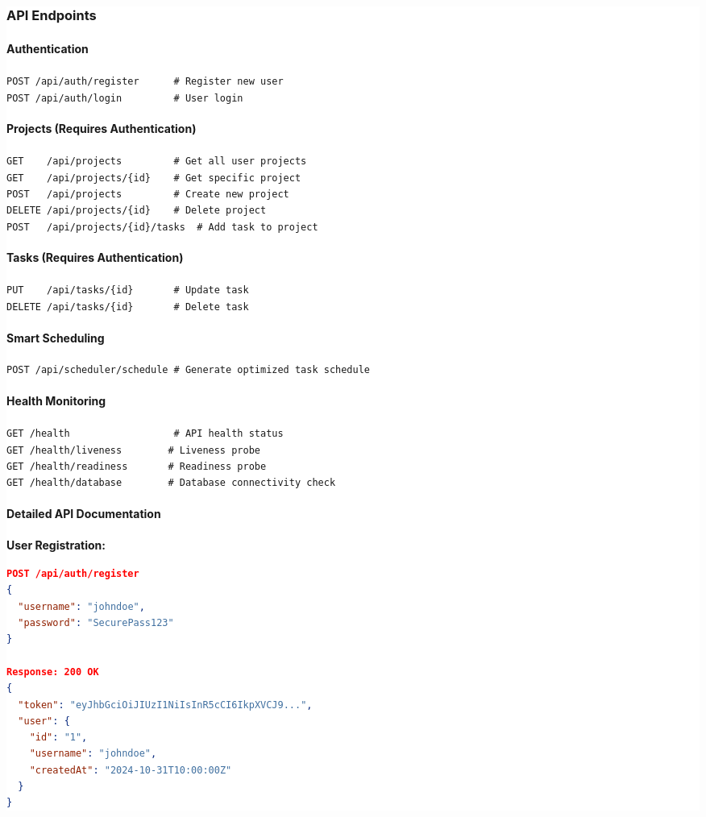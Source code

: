 ### API Endpoints

#### Authentication
```http
POST /api/auth/register      # Register new user
POST /api/auth/login         # User login
```

#### Projects (Requires Authentication)
```http
GET    /api/projects         # Get all user projects
GET    /api/projects/{id}    # Get specific project
POST   /api/projects         # Create new project
DELETE /api/projects/{id}    # Delete project
POST   /api/projects/{id}/tasks  # Add task to project
```

#### Tasks (Requires Authentication)
```http
PUT    /api/tasks/{id}       # Update task
DELETE /api/tasks/{id}       # Delete task
```

#### Smart Scheduling
```http
POST /api/scheduler/schedule # Generate optimized task schedule
```

#### Health Monitoring
```http
GET /health                  # API health status
GET /health/liveness        # Liveness probe
GET /health/readiness       # Readiness probe
GET /health/database        # Database connectivity check
```

#### Detailed API Documentation

**User Registration:**
```json
POST /api/auth/register
{
  "username": "johndoe",
  "password": "SecurePass123"
}

Response: 200 OK
{
  "token": "eyJhbGciOiJIUzI1NiIsInR5cCI6IkpXVCJ9...",
  "user": {
    "id": "1",
    "username": "johndoe",
    "createdAt": "2024-10-31T10:00:00Z"
  }
}
```
